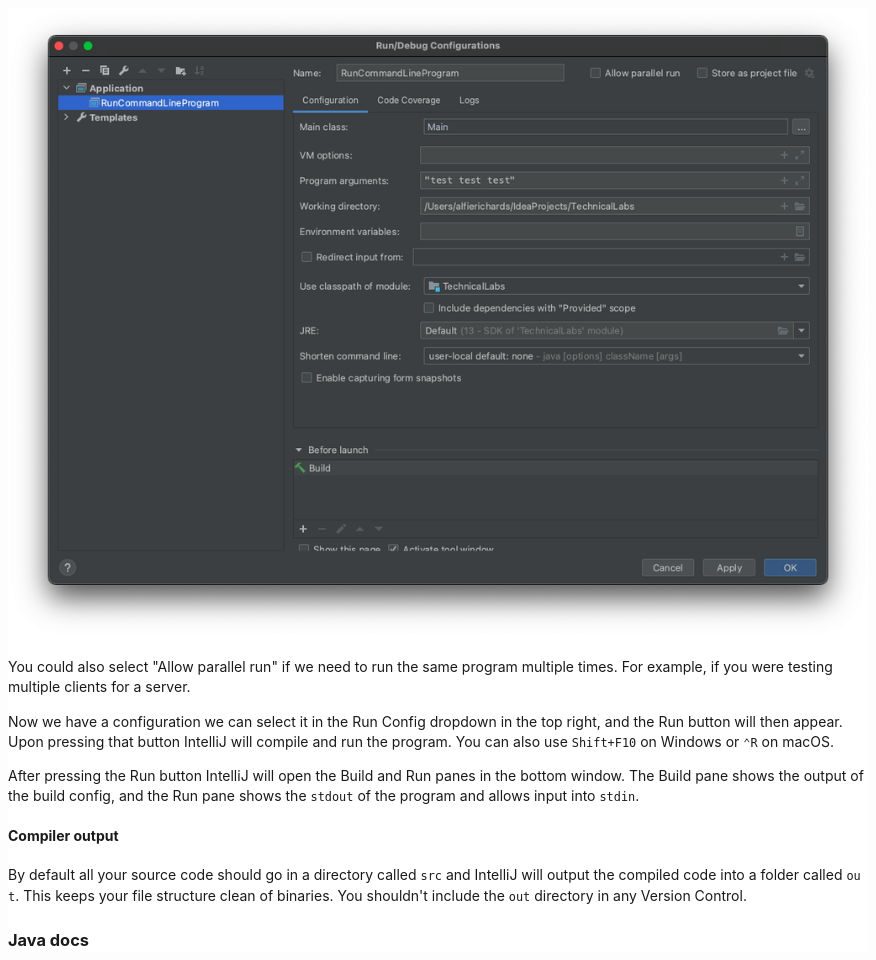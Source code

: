 ![IntelliJ run config](/assets/JetbrainsIDE/Run_Config.png)

You could also select "Allow parallel run" if we need to run the same program 
multiple times. For example, if you were testing multiple clients for a server.

Now we have a configuration we can select it in the Run Config dropdown in the 
top right, and the Run button will then appear. Upon pressing that button 
IntelliJ will compile and run the program. You can also use `Shift+F10` on 
Windows or `⌃R` on macOS. 

After pressing the Run button IntelliJ will open the Build and Run panes in the 
bottom window. The Build pane shows the output of the build config, and the Run 
pane shows the `stdout` of the program and allows input into `stdin`.

#### Compiler output

By default all your source code should go in a directory called `src` and 
IntelliJ will output the compiled code into a folder called `out`. This keeps 
your file structure clean of binaries. You shouldn't include the 
`out` directory in any Version Control.

### Java docs
